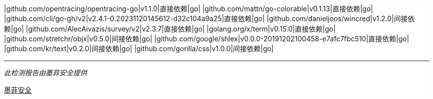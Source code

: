 |github.com/opentracing/opentracing-go|v1.1.0|直接依赖|go|
|github.com/mattn/go-colorable|v0.1.13|直接依赖|go|
|github.com/cli/go-gh/v2|v2.4.1-0.20231120145612-d32c104a9a25|直接依赖|go|
|github.com/danieljoos/wincred|v1.2.0|间接依赖|go|
|github.com/AlecAivazis/survey/v2|v2.3.7|直接依赖|go|
|golang.org/x/term|v0.15.0|直接依赖|go|
|github.com/stretchr/objx|v0.5.0|间接依赖|go|
|github.com/google/shlex|v0.0.0-20191202100458-e7afc7fbc510|直接依赖|go|
|github.com/kr/text|v0.2.0|间接依赖|go|
|github.com/gorilla/css|v1.0.0|间接依赖|go|


------

*此检测报告由墨菲安全提供*

[墨菲安全](www.murphysec.com)